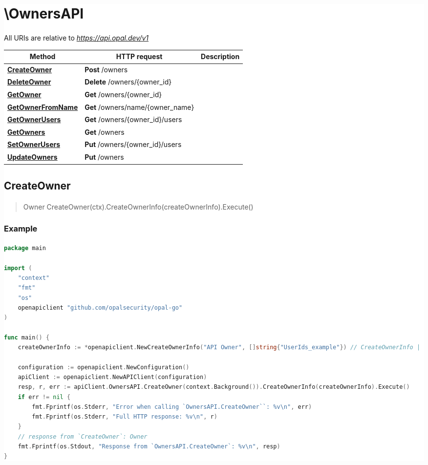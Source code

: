 # \OwnersAPI

All URIs are relative to *https://api.opal.dev/v1*

Method | HTTP request | Description
------------- | ------------- | -------------
[**CreateOwner**](OwnersAPI.md#CreateOwner) | **Post** /owners | 
[**DeleteOwner**](OwnersAPI.md#DeleteOwner) | **Delete** /owners/{owner_id} | 
[**GetOwner**](OwnersAPI.md#GetOwner) | **Get** /owners/{owner_id} | 
[**GetOwnerFromName**](OwnersAPI.md#GetOwnerFromName) | **Get** /owners/name/{owner_name} | 
[**GetOwnerUsers**](OwnersAPI.md#GetOwnerUsers) | **Get** /owners/{owner_id}/users | 
[**GetOwners**](OwnersAPI.md#GetOwners) | **Get** /owners | 
[**SetOwnerUsers**](OwnersAPI.md#SetOwnerUsers) | **Put** /owners/{owner_id}/users | 
[**UpdateOwners**](OwnersAPI.md#UpdateOwners) | **Put** /owners | 



## CreateOwner

> Owner CreateOwner(ctx).CreateOwnerInfo(createOwnerInfo).Execute()





### Example

```go
package main

import (
	"context"
	"fmt"
	"os"
	openapiclient "github.com/opalsecurity/opal-go"
)

func main() {
	createOwnerInfo := *openapiclient.NewCreateOwnerInfo("API Owner", []string{"UserIds_example"}) // CreateOwnerInfo | 

	configuration := openapiclient.NewConfiguration()
	apiClient := openapiclient.NewAPIClient(configuration)
	resp, r, err := apiClient.OwnersAPI.CreateOwner(context.Background()).CreateOwnerInfo(createOwnerInfo).Execute()
	if err != nil {
		fmt.Fprintf(os.Stderr, "Error when calling `OwnersAPI.CreateOwner``: %v\n", err)
		fmt.Fprintf(os.Stderr, "Full HTTP response: %v\n", r)
	}
	// response from `CreateOwner`: Owner
	fmt.Fprintf(os.Stdout, "Response from `OwnersAPI.CreateOwner`: %v\n", resp)
}
```
